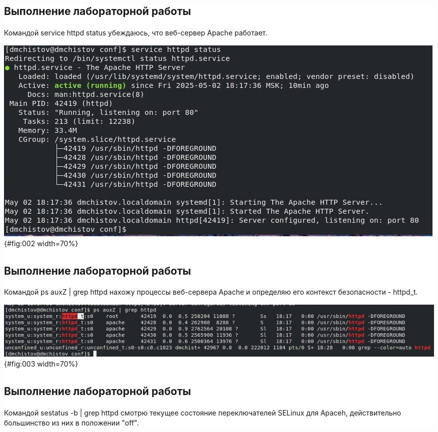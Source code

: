 ## Выполнение лабораторной работы

Командой service httpd status убеждаюсь, что веб-сервер Apache работает.

![Вывод команды service httpd status](image/IMG_002.jpg){#fig:002 width=70%}

## Выполнение лабораторной работы

Командой ps auxZ | grep httpd нахожу процессы веб-сервера Apache и определяю его контекст безопасности - httpd_t.

![Процессы Apache](image/IMG_003.jpg){#fig:003 width=70%}

## Выполнение лабораторной работы

Командой sestatus -b | grep httpd смотрю текущее состояние переключателей SELinux для Apaceh, действительно большинство из них в положении "off".
